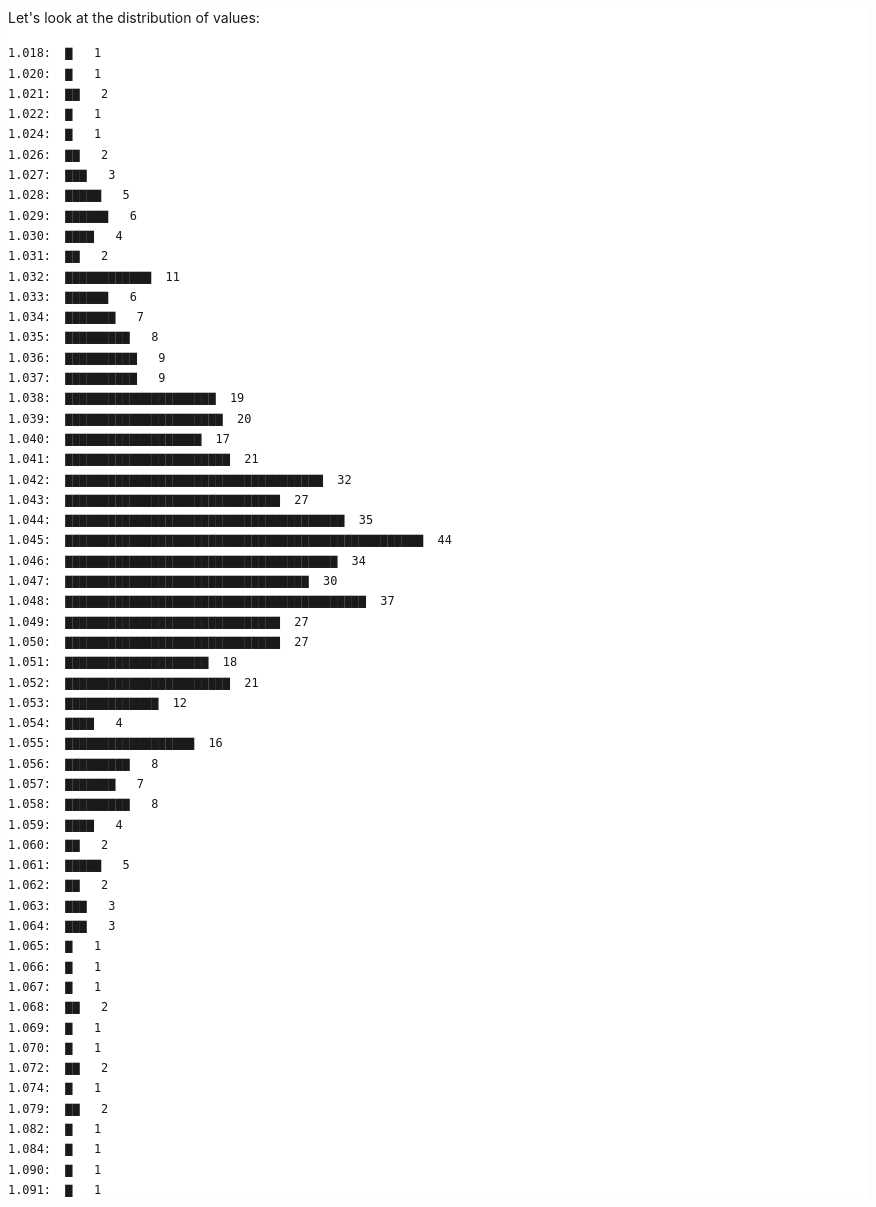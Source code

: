 Let's look at the distribution of values:

```
1.018:  ▇   1
1.020:  ▇   1
1.021:  ▇▇   2
1.022:  ▇   1
1.024:  ▇   1
1.026:  ▇▇   2
1.027:  ▇▇▇   3
1.028:  ▇▇▇▇▇   5
1.029:  ▇▇▇▇▇▇   6
1.030:  ▇▇▇▇   4
1.031:  ▇▇   2
1.032:  ▇▇▇▇▇▇▇▇▇▇▇▇  11
1.033:  ▇▇▇▇▇▇   6
1.034:  ▇▇▇▇▇▇▇   7
1.035:  ▇▇▇▇▇▇▇▇▇   8
1.036:  ▇▇▇▇▇▇▇▇▇▇   9
1.037:  ▇▇▇▇▇▇▇▇▇▇   9
1.038:  ▇▇▇▇▇▇▇▇▇▇▇▇▇▇▇▇▇▇▇▇▇  19
1.039:  ▇▇▇▇▇▇▇▇▇▇▇▇▇▇▇▇▇▇▇▇▇▇  20
1.040:  ▇▇▇▇▇▇▇▇▇▇▇▇▇▇▇▇▇▇▇  17
1.041:  ▇▇▇▇▇▇▇▇▇▇▇▇▇▇▇▇▇▇▇▇▇▇▇  21
1.042:  ▇▇▇▇▇▇▇▇▇▇▇▇▇▇▇▇▇▇▇▇▇▇▇▇▇▇▇▇▇▇▇▇▇▇▇▇  32
1.043:  ▇▇▇▇▇▇▇▇▇▇▇▇▇▇▇▇▇▇▇▇▇▇▇▇▇▇▇▇▇▇  27
1.044:  ▇▇▇▇▇▇▇▇▇▇▇▇▇▇▇▇▇▇▇▇▇▇▇▇▇▇▇▇▇▇▇▇▇▇▇▇▇▇▇  35
1.045:  ▇▇▇▇▇▇▇▇▇▇▇▇▇▇▇▇▇▇▇▇▇▇▇▇▇▇▇▇▇▇▇▇▇▇▇▇▇▇▇▇▇▇▇▇▇▇▇▇▇▇  44
1.046:  ▇▇▇▇▇▇▇▇▇▇▇▇▇▇▇▇▇▇▇▇▇▇▇▇▇▇▇▇▇▇▇▇▇▇▇▇▇▇  34
1.047:  ▇▇▇▇▇▇▇▇▇▇▇▇▇▇▇▇▇▇▇▇▇▇▇▇▇▇▇▇▇▇▇▇▇▇  30
1.048:  ▇▇▇▇▇▇▇▇▇▇▇▇▇▇▇▇▇▇▇▇▇▇▇▇▇▇▇▇▇▇▇▇▇▇▇▇▇▇▇▇▇▇  37
1.049:  ▇▇▇▇▇▇▇▇▇▇▇▇▇▇▇▇▇▇▇▇▇▇▇▇▇▇▇▇▇▇  27
1.050:  ▇▇▇▇▇▇▇▇▇▇▇▇▇▇▇▇▇▇▇▇▇▇▇▇▇▇▇▇▇▇  27
1.051:  ▇▇▇▇▇▇▇▇▇▇▇▇▇▇▇▇▇▇▇▇  18
1.052:  ▇▇▇▇▇▇▇▇▇▇▇▇▇▇▇▇▇▇▇▇▇▇▇  21
1.053:  ▇▇▇▇▇▇▇▇▇▇▇▇▇  12
1.054:  ▇▇▇▇   4
1.055:  ▇▇▇▇▇▇▇▇▇▇▇▇▇▇▇▇▇▇  16
1.056:  ▇▇▇▇▇▇▇▇▇   8
1.057:  ▇▇▇▇▇▇▇   7
1.058:  ▇▇▇▇▇▇▇▇▇   8
1.059:  ▇▇▇▇   4
1.060:  ▇▇   2
1.061:  ▇▇▇▇▇   5
1.062:  ▇▇   2
1.063:  ▇▇▇   3
1.064:  ▇▇▇   3
1.065:  ▇   1
1.066:  ▇   1
1.067:  ▇   1
1.068:  ▇▇   2
1.069:  ▇   1
1.070:  ▇   1
1.072:  ▇▇   2
1.074:  ▇   1
1.079:  ▇▇   2
1.082:  ▇   1
1.084:  ▇   1
1.090:  ▇   1
1.091:  ▇   1
```
